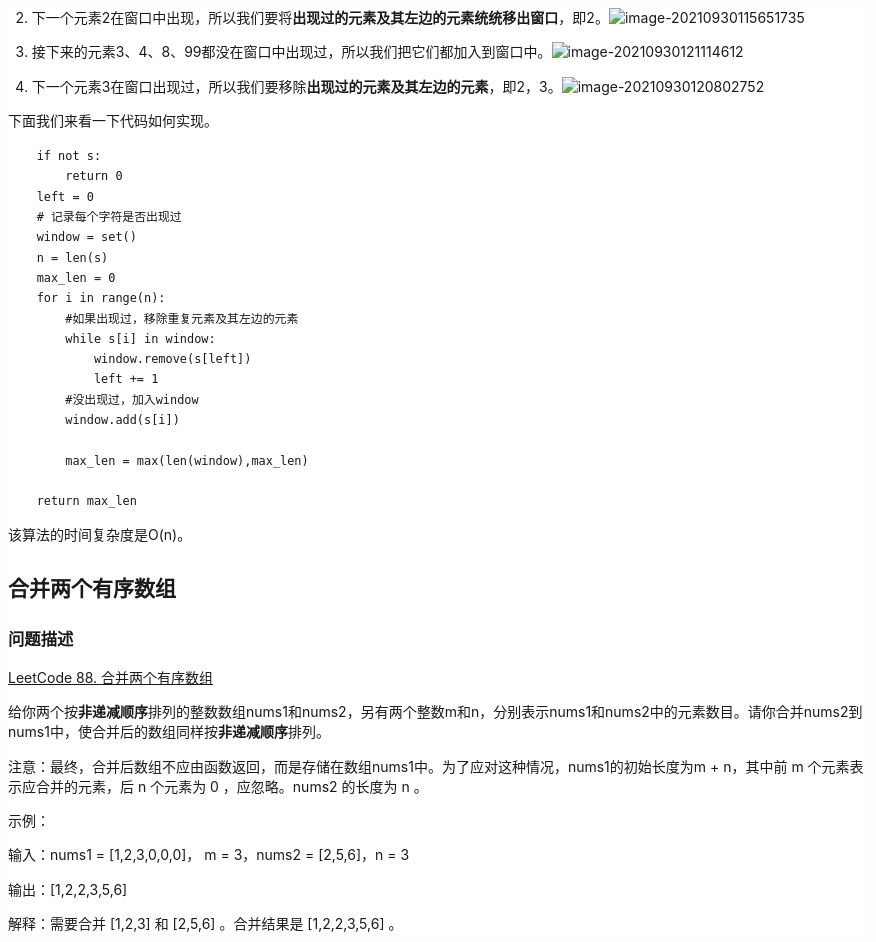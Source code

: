 
2. 下一个元素2在窗口中出现，所以我们要将**出现过的元素及其左边的元素统统移出窗口**，即2。![image-20210930115651735](https://gitee.com/meetalgo/image/raw/master/img/image-20210930115651735.png)

   

3. 接下来的元素3、4、8、99都没在窗口中出现过，所以我们把它们都加入到窗口中。![image-20210930121114612](https://gitee.com/meetalgo/image/raw/master/img/image-20210930121114612.png)

   

4. 下一个元素3在窗口出现过，所以我们要移除**出现过的元素及其左边的元素**，即2，3。![image-20210930120802752](https://gitee.com/meetalgo/image/raw/master/img/image-20210930120802752.png)

下面我们来看一下代码如何实现。

```
    if not s:
        return 0
    left = 0
    # 记录每个字符是否出现过
    window = set()
    n = len(s)
    max_len = 0
    for i in range(n):
        #如果出现过，移除重复元素及其左边的元素
        while s[i] in window:
            window.remove(s[left])
            left += 1
        #没出现过，加入window
        window.add(s[i])

        max_len = max(len(window),max_len)
        
    return max_len
```

该算法的时间复杂度是O(n)。

## 合并两个有序数组

### 问题描述

[LeetCode 88. 合并两个有序数组](https://leetcode-cn.com/problems/merge-sorted-array/)

给你两个按**非递减顺序**排列的整数数组nums1和nums2，另有两个整数m和n，分别表示nums1和nums2中的元素数目。请你合并nums2到nums1中，使合并后的数组同样按**非递减顺序**排列。

注意：最终，合并后数组不应由函数返回，而是存储在数组nums1中。为了应对这种情况，nums1的初始长度为m + n，其中前 m 个元素表示应合并的元素，后 n 个元素为 0 ，应忽略。nums2 的长度为 n 。

示例：

输入：nums1 = [1,2,3,0,0,0]， m = 3，nums2 = [2,5,6]，n = 3

输出：[1,2,2,3,5,6]

解释：需要合并 [1,2,3] 和 [2,5,6] 。合并结果是 [1,2,2,3,5,6] 。
